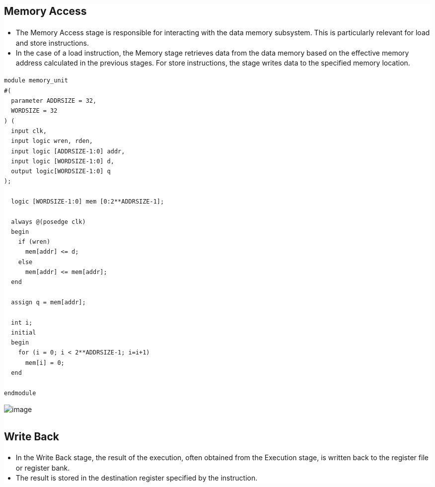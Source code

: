 
## Memory Access
- The Memory Access stage is responsible for interacting with the data memory subsystem. This is particularly relevant for load and store instructions.
- In the case of a load instruction, the Memory stage retrieves data from the data memory based on the effective memory address calculated in the previous stages. For store instructions, the stage writes data to the specified memory location.

```
module memory_unit
#(
  parameter ADDRSIZE = 32,
  WORDSIZE = 32
) (
  input clk,
  input logic wren, rden,           
  input logic [ADDRSIZE-1:0] addr,  
  input logic [WORDSIZE-1:0] d,     
  output logic[WORDSIZE-1:0] q 
);

  logic [WORDSIZE-1:0] mem [0:2**ADDRSIZE-1];

  always @(posedge clk)
  begin
    if (wren)
      mem[addr] <= d;
    else
      mem[addr] <= mem[addr];
  end

  assign q = mem[addr];

  int i;
  initial
  begin
    for (i = 0; i < 2**ADDRSIZE-1; i=i+1)
      mem[i] = 0;
  end

endmodule
```

![image](https://github.com/ani171/risc/assets/97838595/537c81d3-92f8-416c-9110-ef1ec28ca726)


## Write Back
- In the Write Back stage, the result of the execution, often obtained from the Execution stage, is written back to the register file or register bank.
- The result is stored in the destination register specified by the instruction.
